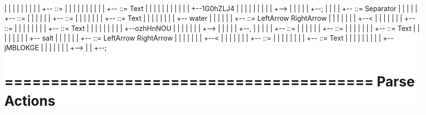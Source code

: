|  |  |  |  |  |  |  |  |  +--<text> ::= <text-chunk>
|  |  |  |  |  |  |  |  |  |  +--<text-chunk> ::= Text
|  |  |  |  |  |  |  |  |  |  |  +--1G0hZLJ4
|  |  |  |  |  |  |  |  |  +-->
|  |  |  |  |  +--;
|  |  |  |  +--<item-or-expression-list> ::= <item> Separator <item>
|  |  |  |  |  +--<item> ::= <text> <tag>
|  |  |  |  |  |  +--<text> ::= <text-chunk>
|  |  |  |  |  |  |  +--<text-chunk> ::= Text
|  |  |  |  |  |  |  |  +--    water 
|  |  |  |  |  |  +--<tag> ::= LeftArrow <text> RightArrow
|  |  |  |  |  |  |  +--<
|  |  |  |  |  |  |  +--<text> ::= <text-chunk>
|  |  |  |  |  |  |  |  +--<text-chunk> ::= Text
|  |  |  |  |  |  |  |  |  +--ozhHnNOU
|  |  |  |  |  |  |  +-->
|  |  |  |  |  +--,
|  |  |  |  |  +--<item> ::= <text> <tag>
|  |  |  |  |  |  +--<text> ::= <text-chunk>
|  |  |  |  |  |  |  +--<text-chunk> ::= Text
|  |  |  |  |  |  |  |  +--    salt 
|  |  |  |  |  |  +--<tag> ::= LeftArrow <text> RightArrow
|  |  |  |  |  |  |  +--<
|  |  |  |  |  |  |  +--<text> ::= <text-chunk>
|  |  |  |  |  |  |  |  +--<text-chunk> ::= Text
|  |  |  |  |  |  |  |  |  +--jMBLOKGE
|  |  |  |  |  |  |  +-->
|  |  +--;


========================================
Parse Actions
========================================
